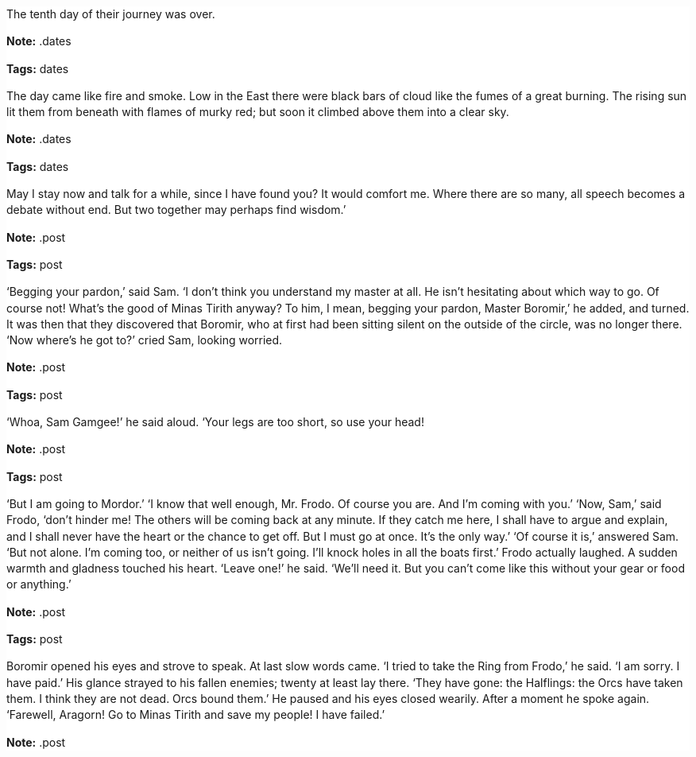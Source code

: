 The tenth day of their journey was over.

**Note:** .dates

**Tags:** dates


The day came like fire and smoke. Low in the East there were black bars of cloud like the fumes of a great burning. The rising sun lit them from beneath with flames of murky red; but soon it climbed above them into a clear sky.

**Note:** .dates

**Tags:** dates


May I stay now and talk for a while, since I have found you? It would comfort me. Where there are so many, all speech becomes a debate without end. But two together may perhaps find wisdom.’

**Note:** .post

**Tags:** post


‘Begging your pardon,’ said Sam. ‘I don’t think you understand my master at all. He isn’t hesitating about which way to go. Of course not! What’s the good of Minas Tirith anyway? To him, I mean, begging your pardon, Master Boromir,’ he added, and turned. It was then that they discovered that Boromir, who at first had been sitting silent on the outside of the circle, was no longer there. ‘Now where’s he got to?’ cried Sam, looking worried.

**Note:** .post

**Tags:** post


‘Whoa, Sam Gamgee!’ he said aloud. ‘Your legs are too short, so use your head!

**Note:** .post

**Tags:** post


‘But I am going to Mordor.’ ‘I know that well enough, Mr. Frodo. Of course you are. And I’m coming with you.’ ‘Now, Sam,’ said Frodo, ‘don’t hinder me! The others will be coming back at any minute. If they catch me here, I shall have to argue and explain, and I shall never have the heart or the chance to get off. But I must go at once. It’s the only way.’ ‘Of course it is,’ answered Sam. ‘But not alone. I’m coming too, or neither of us isn’t going. I’ll knock holes in all the boats first.’ Frodo actually laughed. A sudden warmth and gladness touched his heart. ‘Leave one!’ he said. ‘We’ll need it. But you can’t come like this without your gear or food or anything.’

**Note:** .post

**Tags:** post


Boromir opened his eyes and strove to speak. At last slow words came. ‘I tried to take the Ring from Frodo,’ he said. ‘I am sorry. I have paid.’ His glance strayed to his fallen enemies; twenty at least lay there. ‘They have gone: the Halflings: the Orcs have taken them. I think they are not dead. Orcs bound them.’ He paused and his eyes closed wearily. After a moment he spoke again. ‘Farewell, Aragorn! Go to Minas Tirith and save my people! I have failed.’

**Note:** .post
